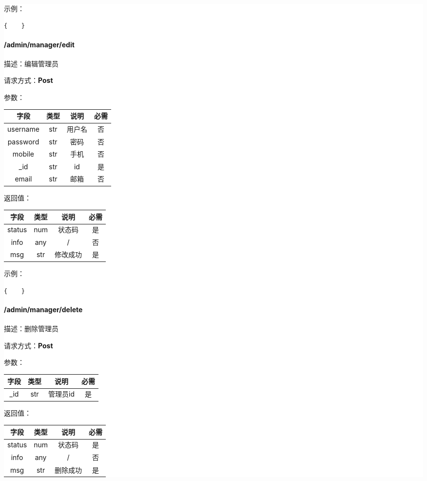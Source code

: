 示例：

```javascript
{    }
```



#### /admin/manager/edit

描述：编辑管理员

请求方式：**Post**

参数：

|   字段   | 类型 |  说明  | 必需 |
| :------: | :--: | :----: | :--: |
| username | str  | 用户名 |  否  |
| password | str  |  密码  |  否  |
|  mobile  | str  |  手机  |  否  |
|   _id    | str  |   id   |  是  |
|  email   | str  |  邮箱  |  否  |

返回值：

|  字段  | 类型 |   说明   | 必需 |
| :----: | :--: | :------: | :--: |
| status | num  |  状态码  |  是  |
|  info  | any  |    /     |  否  |
|  msg   | str  | 修改成功 |  是  |

示例：

```javascript
{    }
```



#### /admin/manager/delete

描述：删除管理员

请求方式：**Post**

参数：

| 字段 | 类型 |   说明   | 必需 |
| :--: | :--: | :------: | :--: |
| _id  | str  | 管理员id |  是  |

返回值：

|  字段  | 类型 |   说明   | 必需 |
| :----: | :--: | :------: | :--: |
| status | num  |  状态码  |  是  |
|  info  | any  |    /     |  否  |
|  msg   | str  | 删除成功 |  是  |
